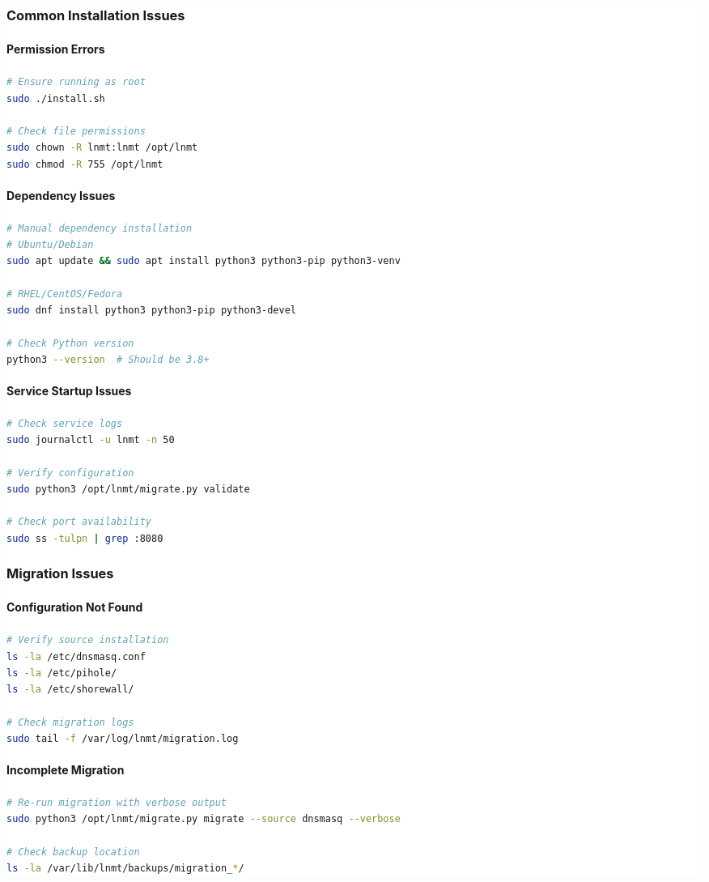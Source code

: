 ### Common Installation Issues

#### Permission Errors
```bash
# Ensure running as root
sudo ./install.sh

# Check file permissions
sudo chown -R lnmt:lnmt /opt/lnmt
sudo chmod -R 755 /opt/lnmt
```

#### Dependency Issues
```bash
# Manual dependency installation
# Ubuntu/Debian
sudo apt update && sudo apt install python3 python3-pip python3-venv

# RHEL/CentOS/Fedora
sudo dnf install python3 python3-pip python3-devel

# Check Python version
python3 --version  # Should be 3.8+
```

#### Service Startup Issues
```bash
# Check service logs
sudo journalctl -u lnmt -n 50

# Verify configuration
sudo python3 /opt/lnmt/migrate.py validate

# Check port availability
sudo ss -tulpn | grep :8080
```

### Migration Issues

#### Configuration Not Found
```bash
# Verify source installation
ls -la /etc/dnsmasq.conf
ls -la /etc/pihole/
ls -la /etc/shorewall/

# Check migration logs
sudo tail -f /var/log/lnmt/migration.log
```

#### Incomplete Migration
```bash
# Re-run migration with verbose output
sudo python3 /opt/lnmt/migrate.py migrate --source dnsmasq --verbose

# Check backup location
ls -la /var/lib/lnmt/backups/migration_*/
```
